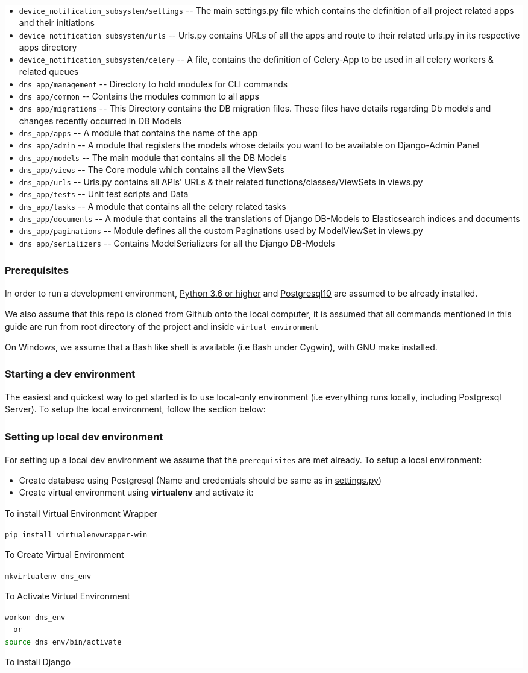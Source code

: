 * ``device_notification_subsystem/settings`` -- The main settings.py file which contains the definition of all project related apps and their initiations   
* ``device_notification_subsystem/urls`` -- Urls.py contains URLs of all the apps and route to their related urls.py in its respective apps directory
* ``device_notification_subsystem/celery`` -- A file, contains the definition of Celery-App to be used in all celery workers & related queues
* ``dns_app/management`` -- Directory to hold modules for CLI commands
* ``dns_app/common`` -- Contains the modules common to all apps 
* ``dns_app/migrations`` -- This Directory contains the DB migration files. These files have details regarding Db models and changes recently occurred in DB Models  
* ``dns_app/apps`` -- A module that contains the name of the app
* ``dns_app/admin`` -- A module that registers the models whose details you want to be available on Django-Admin Panel 
* ``dns_app/models`` -- The main module that contains all the DB Models
* ``dns_app/views`` -- The Core module which contains all the ViewSets
* ``dns_app/urls`` -- Urls.py contains all APIs' URLs & their related functions/classes/ViewSets in views.py
* ``dns_app/tests`` -- Unit test scripts and Data
* ``dns_app/tasks`` -- A module that contains all the celery related tasks
* ``dns_app/documents`` -- A module that contains all the translations of Django DB-Models to Elasticsearch indices and documents 
* ``dns_app/paginations`` -- Module defines all the custom Paginations used by ModelViewSet in views.py
* ``dns_app/serializers`` -- Contains ModelSerializers for all the Django DB-Models


### Prerequisites
In order to run a development environment, [Python 3.6 or higher](https://www.python.org/download/releases/3.0/) and
[Postgresql10](https://www.postgresql.org/about/news/1786/) are assumed to be already installed.

We also assume that this repo is cloned from Github onto the local computer, it is assumed that
all commands mentioned in this guide are run from root directory of the project and inside
```virtual environment```

On Windows, we assume that a Bash like shell is available (i.e Bash under Cygwin), with GNU make installed.

### Starting a dev environment
The easiest and quickest way to get started is to use local-only environment (i.e everything runs locally, including
Postgresql Server). To setup the local environment, follow the section below:

### Setting up local dev environment
For setting up a local dev environment we assume that the ```prerequisites``` are met already. To setup a local
environment:
* Create database using Postgresql (Name and credentials should be same as in [settings.py](device_notification_subsystem/settings.py))
* Create virtual environment using **virtualenv** and activate it:

To install Virtual Environment Wrapper
```bash
pip install virtualenvwrapper-win
```
To Create Virtual Environment
```bash
mkvirtualenv dns_env
```
To Activate Virtual Environment
```bash
workon dns_env
  or
source dns_env/bin/activate
```
To install Django